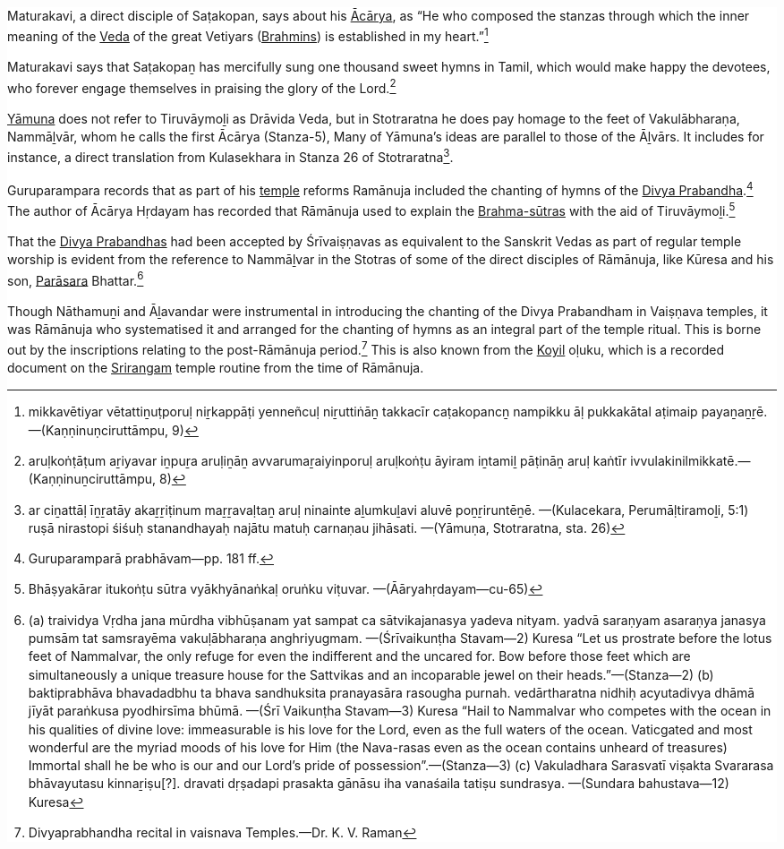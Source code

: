 [^7]:  Antamiḻinpapaviṉai avvaṭamoli yai ppaṟṟaṟṟārkāḷ........—(Perumāḷ tirumoḻi—1-4)

Maturakavi, a direct disciple of Saṭakopan, says about his [Ācārya](/definition/acarya#vaishnavism "show Ācārya definitions"), as “He who composed the stanzas through which the inner meaning of the [Veda](/definition/veda#vaishnavism "show Veda definitions") of the great Vetiyars ([Brahmins](/definition/brahmin#history "show Brahmins definitions")) is established in my heart.”[^9]

[^8]:  intiraṟkum piramaṟkum mutalvaṉtaṉṉai irunilam kāl tī nīr viṇ ptūam aiṅtāy
centiṟattatamḻiocai vaṭacollāki ticaināṉkumāy tiṅkaḷ ñāyiṟāki
aṅtarattil tevarkkaum aṟiyalākā antaṇaṉai antaṇarmāṭṭu aṅtivaitta
mantirattai manirattāl maṟavātu eṉṟum vāḻutiyēḷ vaḻalām maṭaneñcamē.—(Tiruneṭuntānṭakam, 4)

Maturakavi says that Saṭakopaṉ has mercifully sung one thousand sweet hymns in Tamil, which would make happy the devotees, who forever engage themselves in praising the glory of the Lord.[^10]

[^9]:  mikkavētiyar vētattiṉuṭporuḷ niṟkappāṭi yenneñcuḷ niṟuttiṅāṉ
takkacīr caṭakopancṉ nampikku āḷ pukkakātal aṭimaip payaṉaṉṟē.—(Kaṇṇinuṇciruttāmpu, 9)

[Yāmuna](/definition/yamuna#vaishnavism "show Yāmuna definitions") does not refer to Tiruvāymoḻi as Drāvida Veda, but in Stotraratna he does pay homage to the feet of Vakulābharaṇa, Nammāḻvār, whom he calls the first Ācārya (Stanza-5), Many of Yāmuna’s ideas are parallel to those of the Āḻvārs. It includes for instance, a direct translation from Kulasekhara in Stanza 26 of Stotraratna[^11].

[^10]:  aruḷkoṅṭāṭum aṟiyavar iṉpuṟa
aruḷiṉāṉ avvarumaṟaiyinporuḷ
aruḷkoṅṭu āyiram iṉtamiḻ pāṭināṉ
aruḷ kaṅtīr ivvulakinilmikkatē.—(Kaṇṇinuṉciruttāmpu, 8)

[^11]:  ar ciṉattāḷ īṉṟatāy akaṟṟiṭinum maṟṟavaḷtaṉ aruḷ ninainte aḻumkuḻavi aluvē poṉṟiruntēṉē.
 —(Kulacekara, Perumāḷtiramoḻi, 5:1)
ruṣā nirastopi śiśuḥ stanandhayaḥ najātu matuḥ carnaṇau jihāsati.
 —(Yāmuṇa, Stotraratna, sta. 26)

Guruparampara records that as part of his [temple](/definition/temple#history "show temple definitions") reforms Ramānuja included the chanting of hymns of the [Divya Prabandha](/definition/divya-prabandha#history "show Divya Prabandha definitions").[^12] The author of Ācārya Hṛdayam has recorded that Rāmānuja used to explain the [Brahma-sūtras](/definition/brahmasutra#vaishnavism "show Brahma-sūtras definitions") with the aid of Tiruvāymoḻi.[^13]

[^12]:  Guruparamparā prabhāvam—pp. 181 ff.

That the [Divya Prabandhas](/definition/divya-prabandha#history "show Divya Prabandhas definitions") had been accepted by Śrīvaiṣṇavas as equivalent to the Sanskrit Vedas as part of regular temple worship is evident from the reference to Nammāḻvar in the Stotras of some of the direct disciples of Rāmānuja, like Kūresa and his son, [Parāsara](/definition/parashara#history "show Parāsara definitions") Bhattar.[^14]

[^13]:  Bhāṣyakārar itukoṅṭu sūtra vyākhyānaṅkaḷ oruṅku viṭuvar.
—(Āāryahṛdayam—cu-65)

Though Nāthamuṉi and Āḻavandar were instrumental in introducing the chanting of the Divya Prabandham in Vaiṣṇava temples, it was Rāmānuja who systematised it and arranged for the chanting of hymns as an integral part of the temple ritual. This is borne out by the inscriptions relating to the post-Rāmānuja period.[^15] This is also known from the [Koyil](/definition/koyil#history "show Koyil definitions") oḷuku, which is a recorded document on the [Srirangam](/definition/shrirangam#vaishnavism "show Srirangam definitions") temple routine from the time of Rāmānuja.

[^14]:  (a) traividya Vṛdha jana mūrdha vibhūṣanam yat
sampat ca sātvikajanasya yadeva nityam.
yadvā saraṇyam asaraṇya janasya pumsām
tat samsrayēma vakuḷābharaṇa anghriyugmam.
 —(Śrīvaikunṭha Stavam—2) Kuresa
“Let us prostrate before the lotus feet of Nammalvar, the only refuge for even the indifferent and the uncared for. Bow before those feet which are simultaneously a unique treasure house for the Sattvikas and an incoparable jewel on their heads.”—(Stanza—2)
(b) baktiprabhāva bhavadadbhu ta bhava
sandhuksita pranayasāra rasougha purnah.
vedārtharatna nidhiḥ acyutadivya dhāmā
jīyāt paraṅkusa pyodhirsīma bhūmā.
 —(Śrī Vaikunṭha Stavam—3) Kuresa
“Hail to Nammalvar who competes with the ocean in his qualities of divine love: immeasurable is his love for the Lord, even as the full waters of the ocean. Vaticgated and most wonderful are the myriad moods of his love for Him (the Nava-rasas even as the ocean contains unheard of treasures) Immortal shall he be who is our and our Lord’s pride of possession”.—(Stanza—3)
(c) Vakuladhara Sarasvatī viṣakta Svararasa bhāvayutasu kinnaṟiṣu[?].
dravati dṛṣadapi prasakta gānāsu iha vanaśaila tatiṣu sundrasya.
 —(Sundara bahustava—12) Kuresa

[^1]:  At Lālguḍi and Allūr in the Trichinopoly district are found inscriptions of the region of Parāntaka I, providing for Brahmins singing the Tiruppadiyam during the daily service in the temples. Earlier than Parāntaka’s reign, in the reign of the Pallava Vijaya-Nandi-Vikrama Varman, reciters of the Tiruppadiyam are enumerated in the list of persons employed in the service of a temple at Tiruvallam.—(Page 637, The Colas, K. A. Nilakanta Sastri)
[^2]:  The mention of Tiru-Vāymoḻidevar in an inscription at Ukkal in Rājarāja’s reign, and of the recitation of Tiruppadiyam in Viṣṇu temples is enough to show the parallelism in practice between Saivism and Vaiṣṇavism in this respect.—(Page 639, The Colas, K. A. Nilakanta Sastri)
[^3]:  The fact that the hymn of Kulaśekhara-āḻvār beginning tettarundiṟal was recited before the deity during three nights in the course of a festival in Srirangam is mentioned in an inscription of A.D. 1088.—(Page 639, The Colas, K. A. Nilakanta Sastri)
[^4]:  Tradition confers upon Nathamuni the honour of having done for Vaiṣṇava lyrics what Nambi Āṇḍār Nambi achieved for the Śaiva ones. If Śrīnātha who seems to be mentioned in the Anbil plates may be taken to be the same as the Vaiṣṇava Saint Nāthamuni, his age would be the end of the ninth and the beginning of the tenth centuries A.D., and this accords well with the other testimony we have, meagre as it is, on the subject.—(Page 638, The Colas, K, A. Nilakanta Sastri)
[^5]:  Guruparamparā Prabhāvam—Āṟāyirappati, page 120.
[^6]:  Ācārya hṛdayam Cūrṇikai 41, 49.
[^15]:  Divyaprabhandha recital in vaisnava Temples.—Dr. K. V. Raman
[^16]:  sarvadēsa sadākāleṣu avyāhata parākramā.
[^17]:  The ten stanzas of “Nācciyār Tirumoḻi” beginning with “Vāraṇamāyiram”, where Āṇṭāḷ dreams of her marriage with Lord Nārāyaṇa, are usually sung during the weddings of the south Indian Śrī Vaiṣṇavite community. This may well be taken as an index of the deep penetrative influence of the hymns of Āḻvārs on the social life of the Śrī Vaiṣṇava Community.